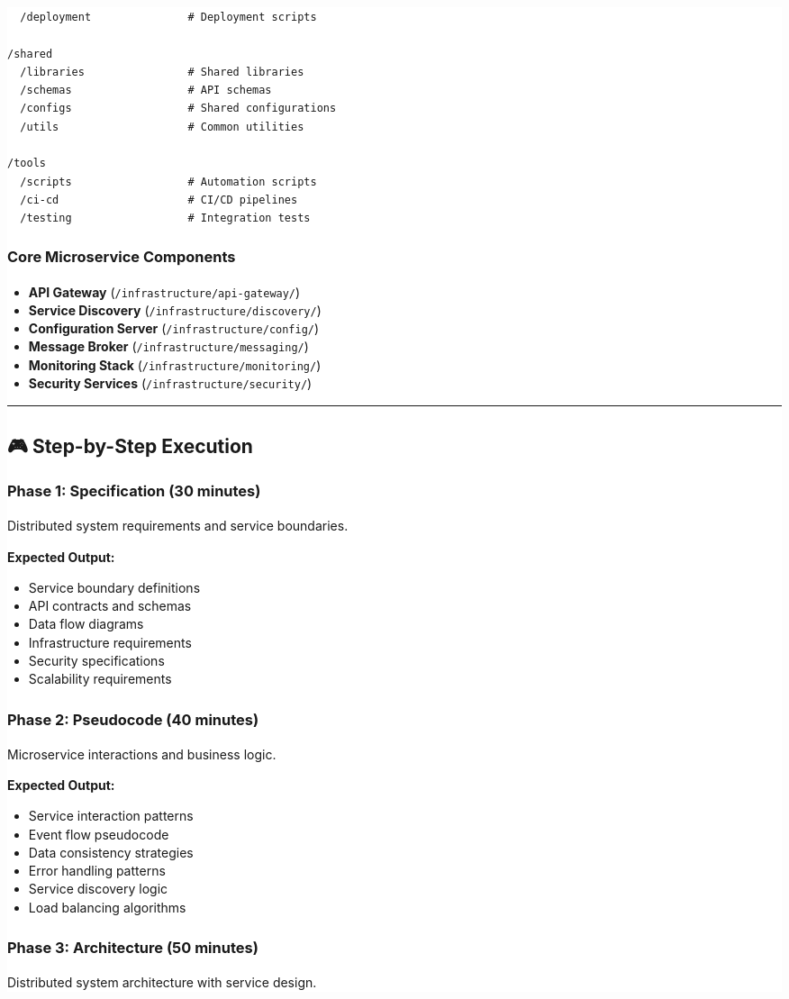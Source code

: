 ```
  /deployment               # Deployment scripts

/shared
  /libraries                # Shared libraries
  /schemas                  # API schemas
  /configs                  # Shared configurations
  /utils                    # Common utilities

/tools
  /scripts                  # Automation scripts
  /ci-cd                    # CI/CD pipelines
  /testing                  # Integration tests
```

### Core Microservice Components
- **API Gateway** (`/infrastructure/api-gateway/`)
- **Service Discovery** (`/infrastructure/discovery/`)
- **Configuration Server** (`/infrastructure/config/`)
- **Message Broker** (`/infrastructure/messaging/`)
- **Monitoring Stack** (`/infrastructure/monitoring/`)
- **Security Services** (`/infrastructure/security/`)

---

## 🎮 Step-by-Step Execution

### Phase 1: Specification (30 minutes)
Distributed system requirements and service boundaries.

**Expected Output:**
- Service boundary definitions
- API contracts and schemas
- Data flow diagrams
- Infrastructure requirements
- Security specifications
- Scalability requirements

### Phase 2: Pseudocode (40 minutes)
Microservice interactions and business logic.

**Expected Output:**
- Service interaction patterns
- Event flow pseudocode
- Data consistency strategies
- Error handling patterns
- Service discovery logic
- Load balancing algorithms

### Phase 3: Architecture (50 minutes)
Distributed system architecture with service design.
